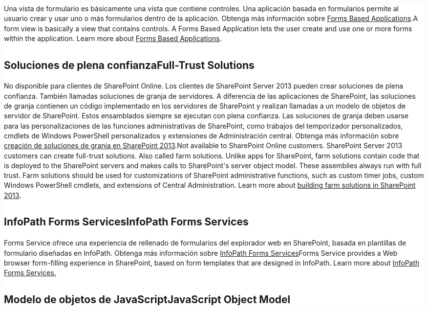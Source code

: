 <span data-ttu-id="d45e6-p115">Una vista de formulario es básicamente una vista que contiene controles. Una aplicación basada en formularios permite al usuario crear y usar uno o más formularios dentro de la aplicación. Obtenga más información sobre [Forms Based Applications](https://go.microsoft.com/fwlink/?LinkId=271572).</span><span class="sxs-lookup"><span data-stu-id="d45e6-p115">A form view is basically a view that contains controls. A Forms Based Application lets the user create and use one or more forms within the application. Learn more about [Forms Based Applications](https://go.microsoft.com/fwlink/?LinkId=271572).</span></span>
  
## <a name="full-trust-solutions"></a><span data-ttu-id="d45e6-172">Soluciones de plena confianza</span><span class="sxs-lookup"><span data-stu-id="d45e6-172">Full-Trust Solutions</span></span>
<span data-ttu-id="d45e6-173"><a name="bkmk_FullTrustSolutions"> </a></span><span class="sxs-lookup"><span data-stu-id="d45e6-173"></span></span>

<span data-ttu-id="d45e6-p116">No disponible para clientes de SharePoint Online. Los clientes de SharePoint Server 2013 pueden crear soluciones de plena confianza. También llamadas soluciones de granja de servidores. A diferencia de las aplicaciones de SharePoint, las soluciones de granja contienen un código implementado en los servidores de SharePoint y realizan llamadas a un modelo de objetos de servidor de SharePoint. Estos ensamblados siempre se ejecutan con plena confianza. Las soluciones de granja deben usarse para las personalizaciones de las funciones administrativas de SharePoint, como trabajos del temporizador personalizados, cmdlets de Windows PowerShell personalizados y extensiones de Administración central. Obtenga más información sobre [creación de soluciones de granja en SharePoint 2013](https://go.microsoft.com/fwlink/?LinkId=271287).</span><span class="sxs-lookup"><span data-stu-id="d45e6-p116">Not available to SharePoint Online customers. SharePoint Server 2013 customers can create full-trust solutions. Also called farm solutions. Unlike apps for SharePoint, farm solutions contain code that is deployed to the SharePoint servers and makes calls to SharePoint's server object model. These assemblies always run with full trust. Farm solutions should be used for customizations of SharePoint administrative functions, such as custom timer jobs, custom Windows PowerShell cmdlets, and extensions of Central Administration. Learn more about [building farm solutions in SharePoint 2013](https://go.microsoft.com/fwlink/?LinkId=271287).</span></span>
  
## <a name="infopath-forms-services"></a><span data-ttu-id="d45e6-181">InfoPath Forms Services</span><span class="sxs-lookup"><span data-stu-id="d45e6-181">InfoPath Forms Services</span></span>
<span data-ttu-id="d45e6-182"><a name="bkmk_InfoPathFormsServices"> </a></span><span class="sxs-lookup"><span data-stu-id="d45e6-182"></span></span>

<span data-ttu-id="d45e6-p117">Forms Service ofrece una experiencia de rellenado de formularios del explorador web en SharePoint, basada en plantillas de formulario diseñadas en InfoPath. Obtenga más información sobre [InfoPath Forms Services](https://go.microsoft.com/fwlink/?LinkId=271288)</span><span class="sxs-lookup"><span data-stu-id="d45e6-p117">Forms Service provides a Web browser form-filling experience in SharePoint, based on form templates that are designed in InfoPath. Learn more about [InfoPath Forms Services.](https://go.microsoft.com/fwlink/?LinkId=271288)</span></span>
  
## <a name="javascript-object-model"></a><span data-ttu-id="d45e6-185">Modelo de objetos de JavaScript</span><span class="sxs-lookup"><span data-stu-id="d45e6-185">JavaScript Object Model</span></span>
<span data-ttu-id="d45e6-186"><a name="bkmk_JavaScriptObjectModel"> </a></span><span class="sxs-lookup"><span data-stu-id="d45e6-186"></span></span>
